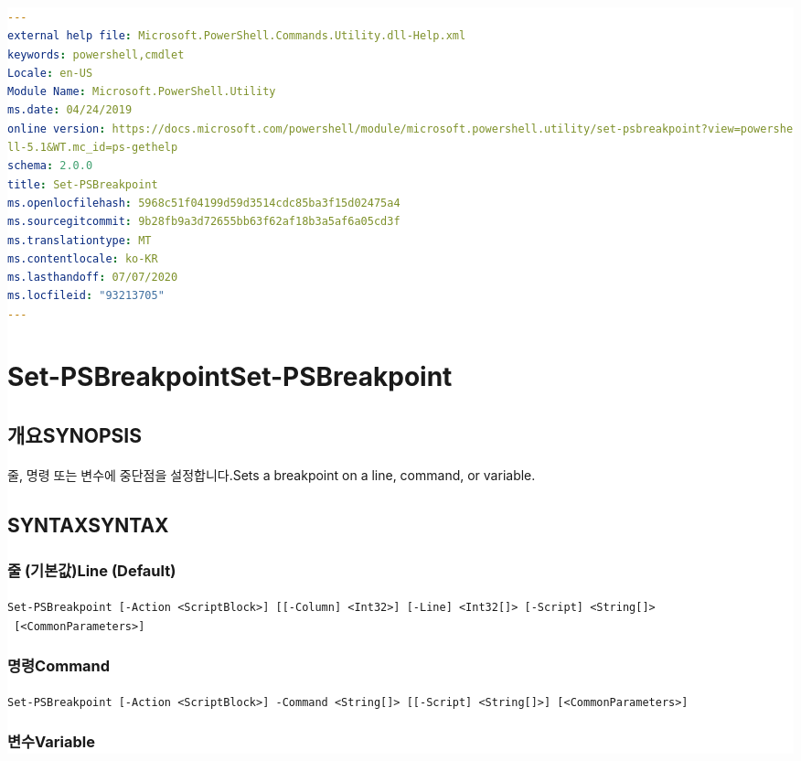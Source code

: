 ```yaml
---
external help file: Microsoft.PowerShell.Commands.Utility.dll-Help.xml
keywords: powershell,cmdlet
Locale: en-US
Module Name: Microsoft.PowerShell.Utility
ms.date: 04/24/2019
online version: https://docs.microsoft.com/powershell/module/microsoft.powershell.utility/set-psbreakpoint?view=powershell-5.1&WT.mc_id=ps-gethelp
schema: 2.0.0
title: Set-PSBreakpoint
ms.openlocfilehash: 5968c51f04199d59d3514cdc85ba3f15d02475a4
ms.sourcegitcommit: 9b28fb9a3d72655bb63f62af18b3a5af6a05cd3f
ms.translationtype: MT
ms.contentlocale: ko-KR
ms.lasthandoff: 07/07/2020
ms.locfileid: "93213705"
---
```

# <span data-ttu-id="652b6-103">Set-PSBreakpoint</span><span class="sxs-lookup"><span data-stu-id="652b6-103">Set-PSBreakpoint</span></span>

## <span data-ttu-id="652b6-104">개요</span><span class="sxs-lookup"><span data-stu-id="652b6-104">SYNOPSIS</span></span>
<span data-ttu-id="652b6-105">줄, 명령 또는 변수에 중단점을 설정합니다.</span><span class="sxs-lookup"><span data-stu-id="652b6-105">Sets a breakpoint on a line, command, or variable.</span></span>

## <span data-ttu-id="652b6-106">SYNTAX</span><span class="sxs-lookup"><span data-stu-id="652b6-106">SYNTAX</span></span>

### <span data-ttu-id="652b6-107">줄 (기본값)</span><span class="sxs-lookup"><span data-stu-id="652b6-107">Line (Default)</span></span>

```
Set-PSBreakpoint [-Action <ScriptBlock>] [[-Column] <Int32>] [-Line] <Int32[]> [-Script] <String[]>
 [<CommonParameters>]
```

### <span data-ttu-id="652b6-108">명령</span><span class="sxs-lookup"><span data-stu-id="652b6-108">Command</span></span>

```
Set-PSBreakpoint [-Action <ScriptBlock>] -Command <String[]> [[-Script] <String[]>] [<CommonParameters>]
```

### <span data-ttu-id="652b6-109">변수</span><span class="sxs-lookup"><span data-stu-id="652b6-109">Variable</span></span>
